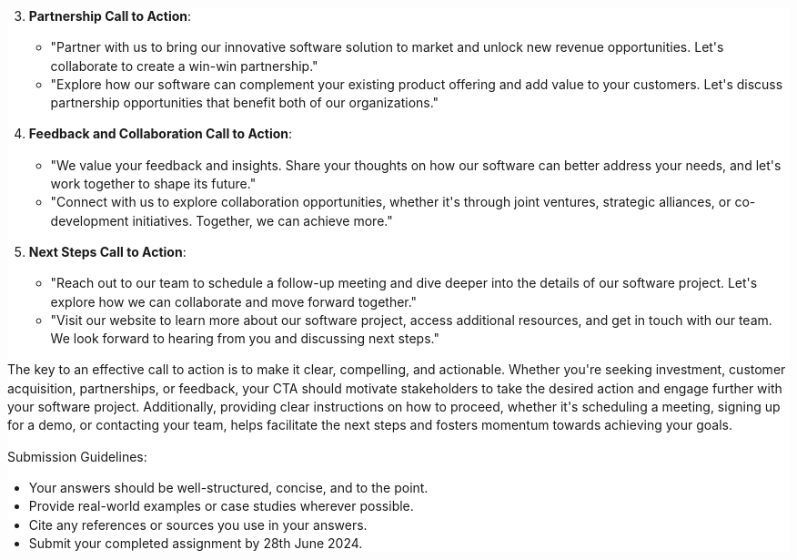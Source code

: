 3. **Partnership Call to Action**:
   - "Partner with us to bring our innovative software solution to market and unlock new revenue opportunities. Let's collaborate to create a win-win partnership."
   - "Explore how our software can complement your existing product offering and add value to your customers. Let's discuss partnership opportunities that benefit both of our organizations."

4. **Feedback and Collaboration Call to Action**:
   - "We value your feedback and insights. Share your thoughts on how our software can better address your needs, and let's work together to shape its future."
   - "Connect with us to explore collaboration opportunities, whether it's through joint ventures, strategic alliances, or co-development initiatives. Together, we can achieve more."

5. **Next Steps Call to Action**:
   - "Reach out to our team to schedule a follow-up meeting and dive deeper into the details of our software project. Let's explore how we can collaborate and move forward together."
   - "Visit our website to learn more about our software project, access additional resources, and get in touch with our team. We look forward to hearing from you and discussing next steps."

The key to an effective call to action is to make it clear, compelling, and actionable. Whether you're seeking investment, customer acquisition, partnerships, or feedback, your CTA should motivate stakeholders to take the desired action and engage further with your software project. Additionally, providing clear instructions on how to proceed, whether it's scheduling a meeting, signing up for a demo, or contacting your team, helps facilitate the next steps and fosters momentum towards achieving your goals.
   

 Submission Guidelines:
- Your answers should be well-structured, concise, and to the point.
- Provide real-world examples or case studies wherever possible.
- Cite any references or sources you use in your answers.
- Submit your completed assignment by 28th June 2024.


